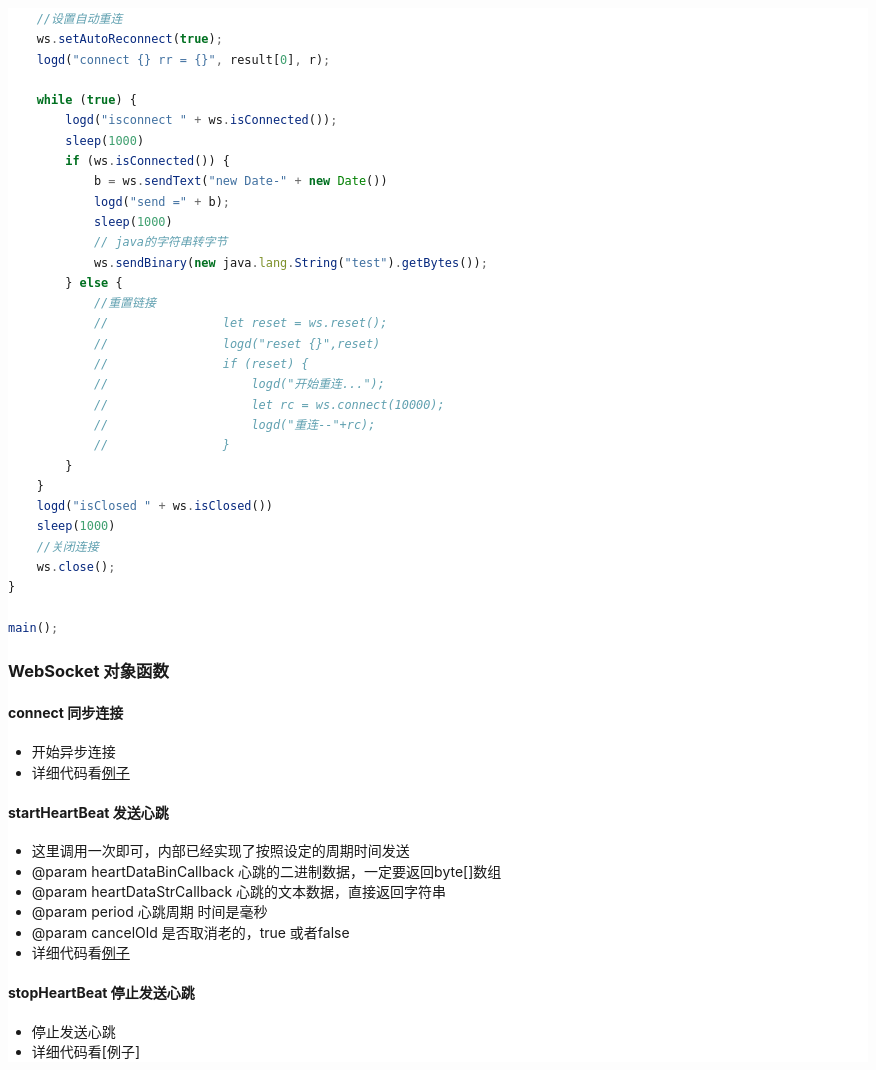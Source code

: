 ```javascript showLineNumbers
    //设置自动重连
    ws.setAutoReconnect(true);
    logd("connect {} rr = {}", result[0], r);

    while (true) {
        logd("isconnect " + ws.isConnected());
        sleep(1000)
        if (ws.isConnected()) {
            b = ws.sendText("new Date-" + new Date())
            logd("send =" + b);
            sleep(1000)
            // java的字符串转字节
            ws.sendBinary(new java.lang.String("test").getBytes());
        } else {
            //重置链接
            //                let reset = ws.reset();
            //                logd("reset {}",reset)
            //                if (reset) {
            //                    logd("开始重连...");
            //                    let rc = ws.connect(10000);
            //                    logd("重连--"+rc);
            //                }
        }
    }
    logd("isClosed " + ws.isClosed())
    sleep(1000)
    //关闭连接
    ws.close();
}

main();
```

### WebSocket 对象函数

#### connect 同步连接

* 开始异步连接
* 详细代码看[例子](/zh-cn/funcs/http-api.md#httpnewwebsocket-websocket通信)

#### startHeartBeat 发送心跳

* 这里调用一次即可，内部已经实现了按照设定的周期时间发送
* @param heartDataBinCallback 心跳的二进制数据，一定要返回byte[]数组
* @param heartDataStrCallback 心跳的文本数据，直接返回字符串
* @param period 心跳周期 时间是毫秒
* @param cancelOld 是否取消老的，true 或者false
* 详细代码看[例子](/zh-cn/funcs/http-api.md#httpnewwebsocket-websocket通信)

#### stopHeartBeat 停止发送心跳

* 停止发送心跳
* 详细代码看[例子]
